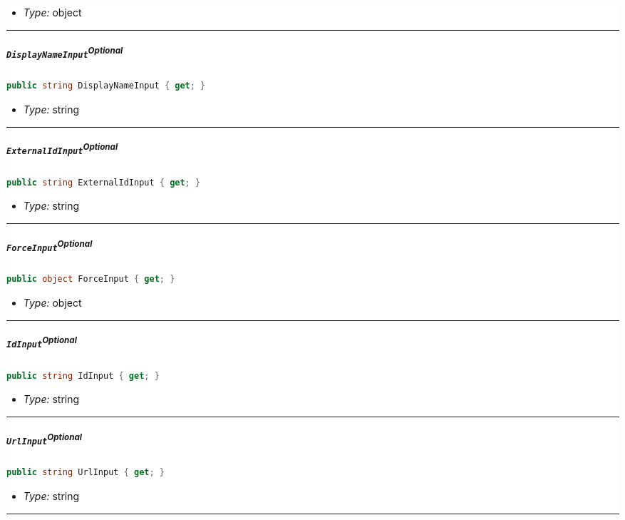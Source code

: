 - *Type:* object

---

##### `DisplayNameInput`<sup>Optional</sup> <a name="DisplayNameInput" id="@cdktf/provider-databricks.group.Group.property.displayNameInput"></a>

```csharp
public string DisplayNameInput { get; }
```

- *Type:* string

---

##### `ExternalIdInput`<sup>Optional</sup> <a name="ExternalIdInput" id="@cdktf/provider-databricks.group.Group.property.externalIdInput"></a>

```csharp
public string ExternalIdInput { get; }
```

- *Type:* string

---

##### `ForceInput`<sup>Optional</sup> <a name="ForceInput" id="@cdktf/provider-databricks.group.Group.property.forceInput"></a>

```csharp
public object ForceInput { get; }
```

- *Type:* object

---

##### `IdInput`<sup>Optional</sup> <a name="IdInput" id="@cdktf/provider-databricks.group.Group.property.idInput"></a>

```csharp
public string IdInput { get; }
```

- *Type:* string

---

##### `UrlInput`<sup>Optional</sup> <a name="UrlInput" id="@cdktf/provider-databricks.group.Group.property.urlInput"></a>

```csharp
public string UrlInput { get; }
```

- *Type:* string

---